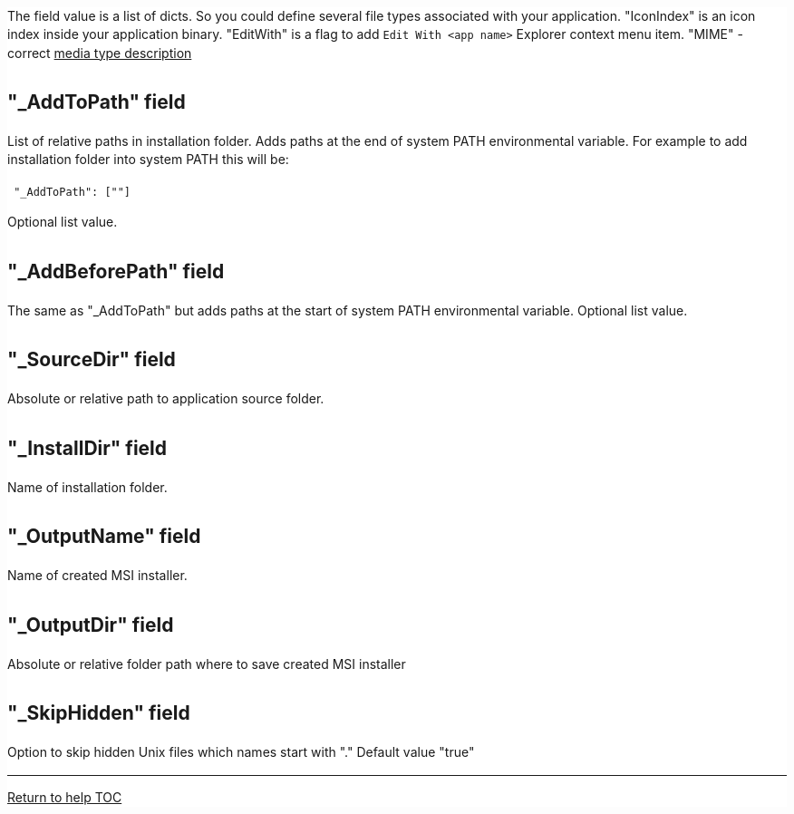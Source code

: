 The field value is a list of dicts. So you could define several file types 
associated with your application. "IconIndex" is an icon index inside your 
application binary. "EditWith" is a flag to add `Edit With <app name>` Explorer
context menu item. "MIME" - correct [media type description ](https://en.wikipedia.org/wiki/Media_type)


## "_AddToPath" field
List of relative paths in installation folder. Adds paths at the end of 
system PATH environmental variable. For example to add installation folder into 
system PATH this will be:
```
 "_AddToPath": [""]
```
Optional list value.

## "_AddBeforePath" field
The same as  "_AddToPath" but adds paths at the start of system PATH 
environmental variable. Optional list value.

## "_SourceDir" field
Absolute or relative path to application source folder.

## "_InstallDir" field
Name of installation folder.

## "_OutputName" field
Name of created MSI installer.

## "_OutputDir" field
Absolute or relative folder path where to save created MSI installer

## "_SkipHidden" field
Option to skip hidden Unix files which names start with "." Default value "true" 

---

[Return to help TOC](https://wix.sk1project.net/docs.php)